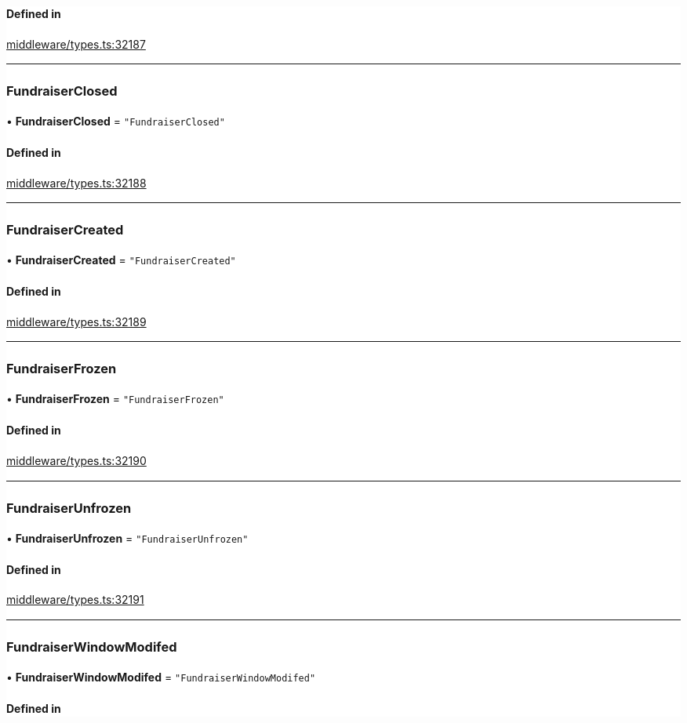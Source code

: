 #### Defined in

[middleware/types.ts:32187](https://github.com/PolymeshAssociation/polymesh-sdk/blob/654b99c8d/src/middleware/types.ts#L32187)

___

### FundraiserClosed

• **FundraiserClosed** = ``"FundraiserClosed"``

#### Defined in

[middleware/types.ts:32188](https://github.com/PolymeshAssociation/polymesh-sdk/blob/654b99c8d/src/middleware/types.ts#L32188)

___

### FundraiserCreated

• **FundraiserCreated** = ``"FundraiserCreated"``

#### Defined in

[middleware/types.ts:32189](https://github.com/PolymeshAssociation/polymesh-sdk/blob/654b99c8d/src/middleware/types.ts#L32189)

___

### FundraiserFrozen

• **FundraiserFrozen** = ``"FundraiserFrozen"``

#### Defined in

[middleware/types.ts:32190](https://github.com/PolymeshAssociation/polymesh-sdk/blob/654b99c8d/src/middleware/types.ts#L32190)

___

### FundraiserUnfrozen

• **FundraiserUnfrozen** = ``"FundraiserUnfrozen"``

#### Defined in

[middleware/types.ts:32191](https://github.com/PolymeshAssociation/polymesh-sdk/blob/654b99c8d/src/middleware/types.ts#L32191)

___

### FundraiserWindowModifed

• **FundraiserWindowModifed** = ``"FundraiserWindowModifed"``

#### Defined in
